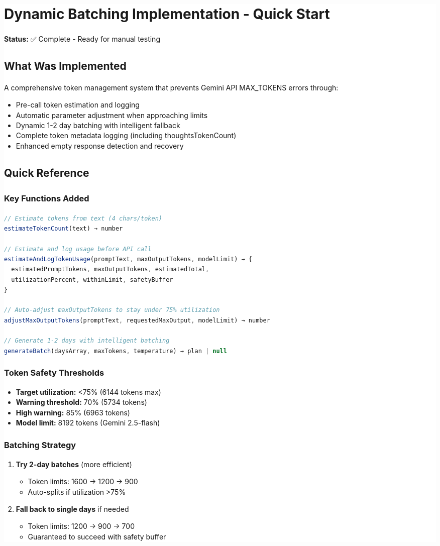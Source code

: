# Dynamic Batching Implementation - Quick Start

**Status:** ✅ Complete - Ready for manual testing

## What Was Implemented

A comprehensive token management system that prevents Gemini API MAX_TOKENS errors through:
- Pre-call token estimation and logging
- Automatic parameter adjustment when approaching limits  
- Dynamic 1-2 day batching with intelligent fallback
- Complete token metadata logging (including thoughtsTokenCount)
- Enhanced empty response detection and recovery

## Quick Reference

### Key Functions Added

```javascript
// Estimate tokens from text (4 chars/token)
estimateTokenCount(text) → number

// Estimate and log usage before API call
estimateAndLogTokenUsage(promptText, maxOutputTokens, modelLimit) → {
  estimatedPromptTokens, maxOutputTokens, estimatedTotal, 
  utilizationPercent, withinLimit, safetyBuffer
}

// Auto-adjust maxOutputTokens to stay under 75% utilization
adjustMaxOutputTokens(promptText, requestedMaxOutput, modelLimit) → number

// Generate 1-2 days with intelligent batching
generateBatch(daysArray, maxTokens, temperature) → plan | null
```

### Token Safety Thresholds

- **Target utilization:** <75% (6144 tokens max)
- **Warning threshold:** 70% (5734 tokens)
- **High warning:** 85% (6963 tokens)
- **Model limit:** 8192 tokens (Gemini 2.5-flash)

### Batching Strategy

1. **Try 2-day batches** (more efficient)
   - Token limits: 1600 → 1200 → 900
   - Auto-splits if utilization >75%

2. **Fall back to single days** if needed
   - Token limits: 1200 → 900 → 700
   - Guaranteed to succeed with safety buffer
